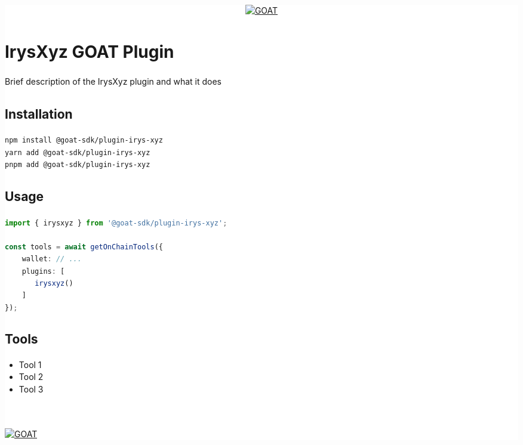 <div align="center">
<a href="https://github.com/goat-sdk/goat">

<img src="https://github.com/user-attachments/assets/5fc7f121-259c-492c-8bca-f15fe7eb830c" alt="GOAT" width="100px" height="auto" style="object-fit: contain;">
</a>
</div>

# IrysXyz GOAT Plugin

Brief description of the IrysXyz plugin and what it does

## Installation
```bash
npm install @goat-sdk/plugin-irys-xyz
yarn add @goat-sdk/plugin-irys-xyz
pnpm add @goat-sdk/plugin-irys-xyz
```

## Usage
```typescript
import { irysxyz } from '@goat-sdk/plugin-irys-xyz';

const tools = await getOnChainTools({
    wallet: // ...
    plugins: [
       irysxyz()
    ]
});
```

## Tools
* Tool 1
* Tool 2
* Tool 3

<footer>
<br/>
<br/>
<div>
<a href="https://github.com/goat-sdk/goat">
  <img src="https://github.com/user-attachments/assets/4821833e-52e5-4126-a2a1-59e9fa9bebd7" alt="GOAT" width="100%" height="auto" style="object-fit: contain; max-width: 800px;">
</a>
</div>
</footer>
